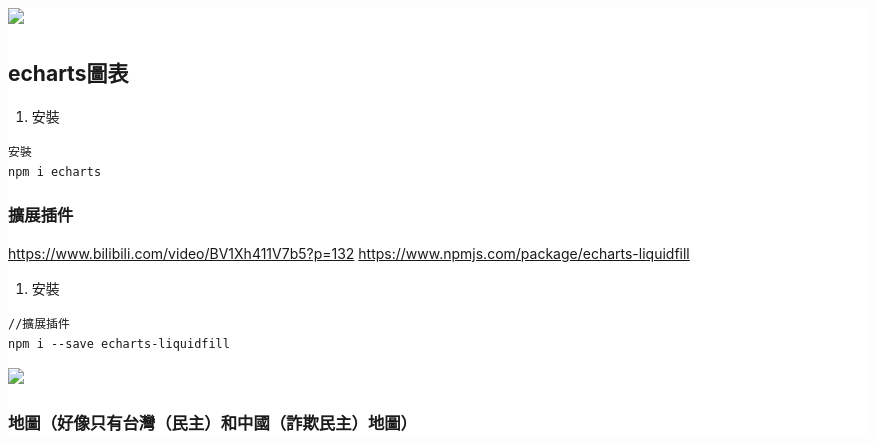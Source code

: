 
![](https://hackmd.io/_uploads/HJAzoxyKh.png)


## echarts圖表

1. 安裝
```
安裝
npm i echarts

```
### 擴展插件
https://www.bilibili.com/video/BV1Xh411V7b5?p=132
https://www.npmjs.com/package/echarts-liquidfill

1. 安裝

```
//擴展插件
npm i --save echarts-liquidfill 
```
![](https://hackmd.io/_uploads/HyRIebyYh.png)

### 地圖（好像只有台灣（民主）和中國（詐欺民主）地圖）